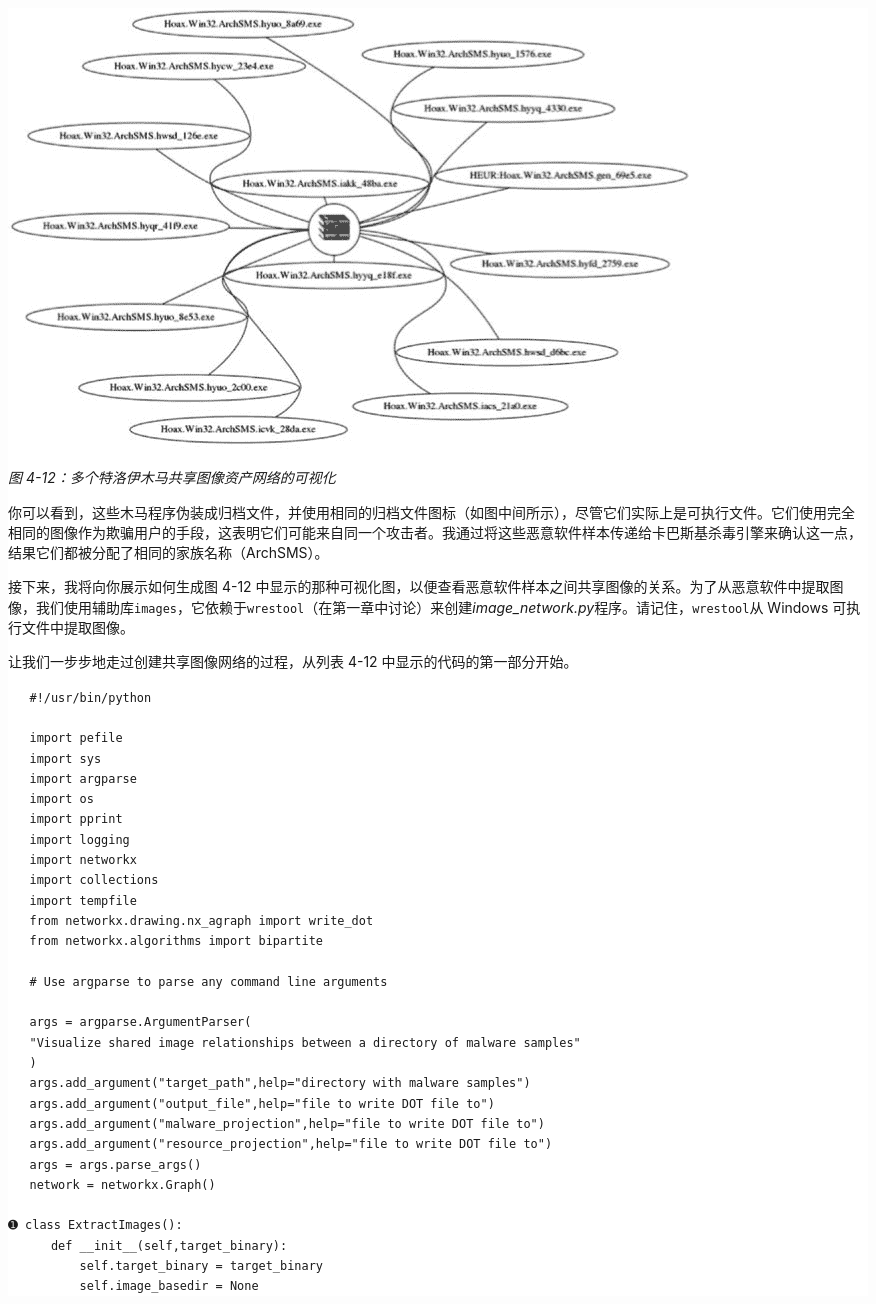 ![image](img/f0055-01.jpg)

*图 4-12：多个特洛伊木马共享图像资产网络的可视化*

你可以看到，这些木马程序伪装成归档文件，并使用相同的归档文件图标（如图中间所示），尽管它们实际上是可执行文件。它们使用完全相同的图像作为欺骗用户的手段，这表明它们可能来自同一个攻击者。我通过将这些恶意软件样本传递给卡巴斯基杀毒引擎来确认这一点，结果它们都被分配了相同的家族名称（ArchSMS）。

接下来，我将向你展示如何生成图 4-12 中显示的那种可视化图，以便查看恶意软件样本之间共享图像的关系。为了从恶意软件中提取图像，我们使用辅助库`images`，它依赖于`wrestool`（在第一章中讨论）来创建*image_network.py*程序。请记住，`wrestool`从 Windows 可执行文件中提取图像。

让我们一步步地走过创建共享图像网络的过程，从列表 4-12 中显示的代码的第一部分开始。

```
   #!/usr/bin/python

   import pefile
   import sys
   import argparse
   import os
   import pprint
   import logging
   import networkx
   import collections
   import tempfile
   from networkx.drawing.nx_agraph import write_dot
   from networkx.algorithms import bipartite

   # Use argparse to parse any command line arguments

   args = argparse.ArgumentParser(
   "Visualize shared image relationships between a directory of malware samples"
   )
   args.add_argument("target_path",help="directory with malware samples")
   args.add_argument("output_file",help="file to write DOT file to")
   args.add_argument("malware_projection",help="file to write DOT file to")
   args.add_argument("resource_projection",help="file to write DOT file to")
   args = args.parse_args()
   network = networkx.Graph()

➊ class ExtractImages():
      def __init__(self,target_binary):
          self.target_binary = target_binary
          self.image_basedir = None
```